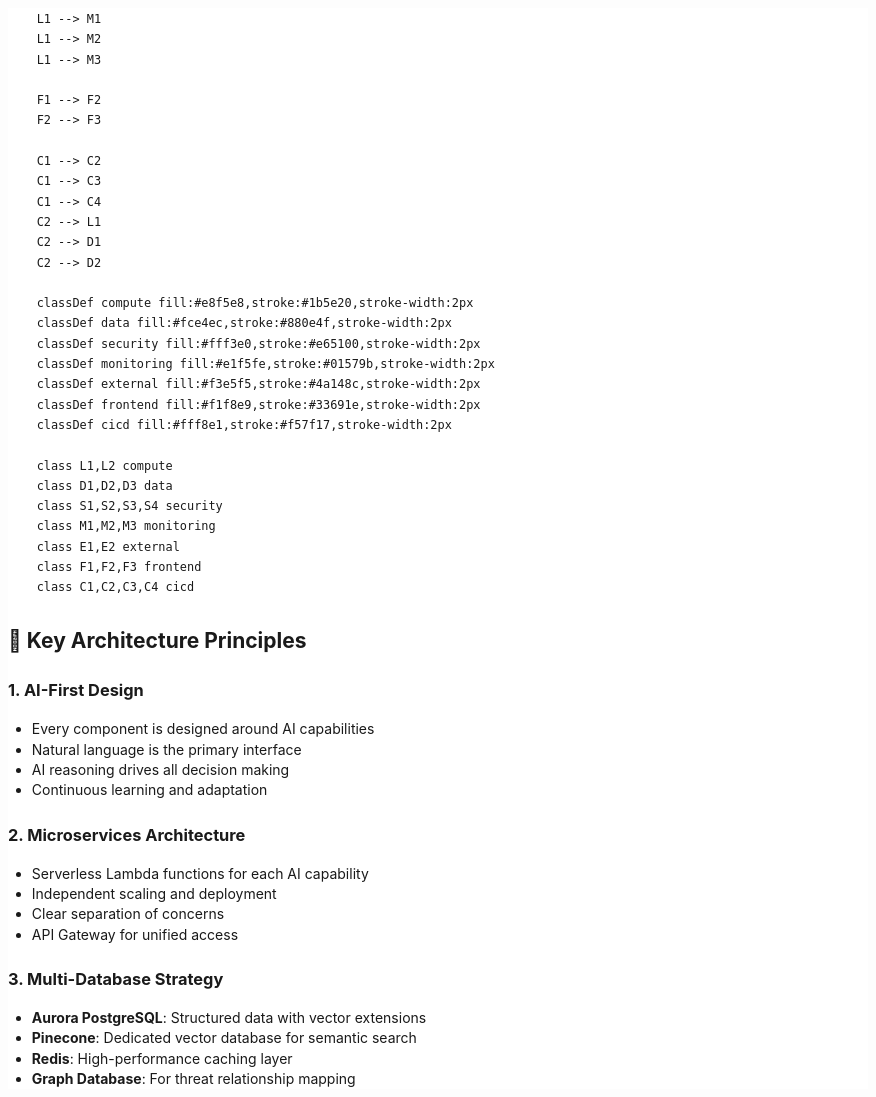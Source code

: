 ```mermaid
    L1 --> M1
    L1 --> M2
    L1 --> M3

    F1 --> F2
    F2 --> F3

    C1 --> C2
    C1 --> C3
    C1 --> C4
    C2 --> L1
    C2 --> D1
    C2 --> D2

    classDef compute fill:#e8f5e8,stroke:#1b5e20,stroke-width:2px
    classDef data fill:#fce4ec,stroke:#880e4f,stroke-width:2px
    classDef security fill:#fff3e0,stroke:#e65100,stroke-width:2px
    classDef monitoring fill:#e1f5fe,stroke:#01579b,stroke-width:2px
    classDef external fill:#f3e5f5,stroke:#4a148c,stroke-width:2px
    classDef frontend fill:#f1f8e9,stroke:#33691e,stroke-width:2px
    classDef cicd fill:#fff8e1,stroke:#f57f17,stroke-width:2px

    class L1,L2 compute
    class D1,D2,D3 data
    class S1,S2,S3,S4 security
    class M1,M2,M3 monitoring
    class E1,E2 external
    class F1,F2,F3 frontend
    class C1,C2,C3,C4 cicd
```

## 🔧 Key Architecture Principles

### 1. **AI-First Design**
- Every component is designed around AI capabilities
- Natural language is the primary interface
- AI reasoning drives all decision making
- Continuous learning and adaptation

### 2. **Microservices Architecture**
- Serverless Lambda functions for each AI capability
- Independent scaling and deployment
- Clear separation of concerns
- API Gateway for unified access

### 3. **Multi-Database Strategy**
- **Aurora PostgreSQL**: Structured data with vector extensions
- **Pinecone**: Dedicated vector database for semantic search
- **Redis**: High-performance caching layer
- **Graph Database**: For threat relationship mapping
